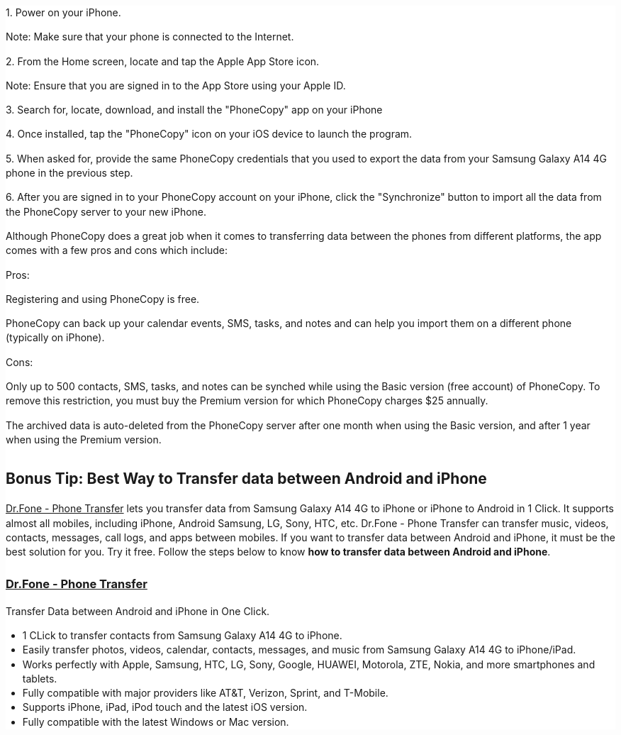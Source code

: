 1\. Power on your iPhone.

Note: Make sure that your phone is connected to the Internet.

2\. From the Home screen, locate and tap the Apple App Store icon.

Note: Ensure that you are signed in to the App Store using your Apple ID.

3\. Search for, locate, download, and install the "PhoneCopy" app on your iPhone

4\. Once installed, tap the "PhoneCopy" icon on your iOS device to launch the program.

5\. When asked for, provide the same PhoneCopy credentials that you used to export the data from your Samsung Galaxy A14 4G phone in the previous step.

6\. After you are signed in to your PhoneCopy account on your iPhone, click the "Synchronize" button to import all the data from the PhoneCopy server to your new iPhone.

Although PhoneCopy does a great job when it comes to transferring data between the phones from different platforms, the app comes with a few pros and cons which include:

Pros:

Registering and using PhoneCopy is free.

PhoneCopy can back up your calendar events, SMS, tasks, and notes and can help you import them on a different phone (typically on iPhone).

Cons:

Only up to 500 contacts, SMS, tasks, and notes can be synched while using the Basic version (free account) of PhoneCopy. To remove this restriction, you must buy the Premium version for which PhoneCopy charges $25 annually.

The archived data is auto-deleted from the PhoneCopy server after one month when using the Basic version, and after 1 year when using the Premium version.

## Bonus Tip: Best Way to Transfer data between Android and iPhone

[Dr.Fone - Phone Transfer](https://tools.techidaily.com/wondershare/drfone/phone-switch/) lets you transfer data from Samsung Galaxy A14 4G to iPhone or iPhone to Android in 1 Click. It supports almost all mobiles, including iPhone, Android Samsung, LG, Sony, HTC, etc. Dr.Fone - Phone Transfer can transfer music, videos, contacts, messages, call logs, and apps between mobiles. If you want to transfer data between Android and iPhone, it must be the best solution for you. Try it free. Follow the steps below to know **how to transfer data between Android and iPhone**.



### [Dr.Fone - Phone Transfer](https://tools.techidaily.com/wondershare/drfone/phone-switch/ "Phone to Phone Transfer")

Transfer Data between Android and iPhone in One Click.

- 1 CLick to transfer contacts from Samsung Galaxy A14 4G to iPhone.
- Easily transfer photos, videos, calendar, contacts, messages, and music from Samsung Galaxy A14 4G to iPhone/iPad.
- Works perfectly with Apple, Samsung, HTC, LG, Sony, Google, HUAWEI, Motorola, ZTE, Nokia, and more smartphones and tablets.
- Fully compatible with major providers like AT&T, Verizon, Sprint, and T-Mobile.
- Supports iPhone, iPad, iPod touch and the latest iOS version.
- Fully compatible with the latest Windows or Mac version.
